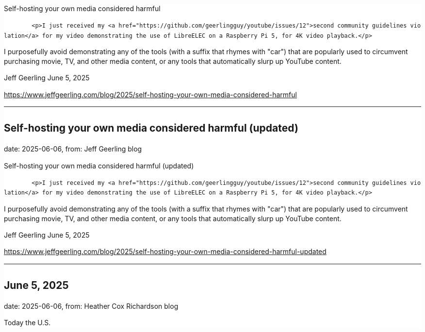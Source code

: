 <span class="field field--name-title field--type-string field--label-hidden">Self-hosting your own media considered harmful</span>

            <p>I just received my <a href="https://github.com/geerlingguy/youtube/issues/12">second community guidelines violation</a> for my video demonstrating the use of LibreELEC on a Raspberry Pi 5, for 4K video playback.</p>

<p></p>

<p>I purposefully avoid demonstrating any of the tools (with a suffix that rhymes with "car") that are popularly used to circumvent purchasing movie, TV, and other media content, or any tools that automatically slurp up YouTube content.</p>
      <span class="field field--name-uid field--type-entity-reference field--label-hidden"><span>Jeff Geerling</span></span>
<span class="field field--name-created field--type-created field--label-hidden">June 5, 2025
</span>
 

<br> 

<https://www.jeffgeerling.com/blog/2025/self-hosting-your-own-media-considered-harmful>

---

## Self-hosting your own media considered harmful (updated)

date: 2025-06-06, from: Jeff Geerling blog

<span class="field field--name-title field--type-string field--label-hidden">Self-hosting your own media considered harmful (updated)</span>

            <p>I just received my <a href="https://github.com/geerlingguy/youtube/issues/12">second community guidelines violation</a> for my video demonstrating the use of LibreELEC on a Raspberry Pi 5, for 4K video playback.</p>

<p></p>

<p>I purposefully avoid demonstrating any of the tools (with a suffix that rhymes with "car") that are popularly used to circumvent purchasing movie, TV, and other media content, or any tools that automatically slurp up YouTube content.</p>
      <span class="field field--name-uid field--type-entity-reference field--label-hidden"><span>Jeff Geerling</span></span>
<span class="field field--name-created field--type-created field--label-hidden">June 5, 2025
</span>
 

<br> 

<https://www.jeffgeerling.com/blog/2025/self-hosting-your-own-media-considered-harmful-updated>

---

## June 5, 2025

date: 2025-06-06, from: Heather Cox Richardson blog

Today the U.S. 
